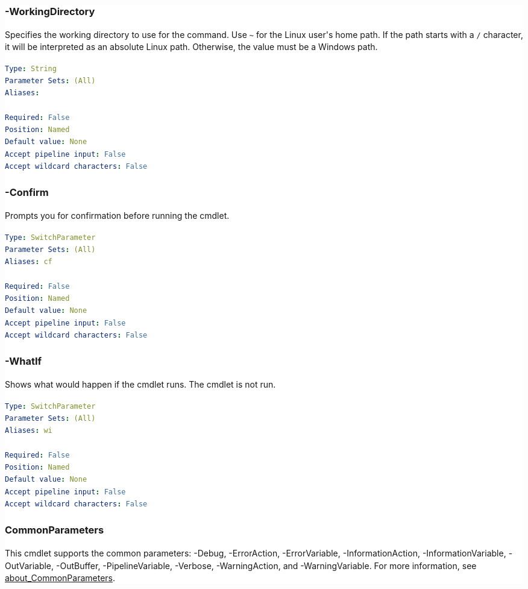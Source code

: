 ### -WorkingDirectory

Specifies the working directory to use for the command. Use `~` for the Linux user's home path. If
the path starts with a `/` character, it will be interpreted as an absolute Linux path. Otherwise,
the value must be a Windows path.

```yaml
Type: String
Parameter Sets: (All)
Aliases:

Required: False
Position: Named
Default value: None
Accept pipeline input: False
Accept wildcard characters: False
```

### -Confirm

Prompts you for confirmation before running the cmdlet.

```yaml
Type: SwitchParameter
Parameter Sets: (All)
Aliases: cf

Required: False
Position: Named
Default value: None
Accept pipeline input: False
Accept wildcard characters: False
```

### -WhatIf

Shows what would happen if the cmdlet runs.
The cmdlet is not run.

```yaml
Type: SwitchParameter
Parameter Sets: (All)
Aliases: wi

Required: False
Position: Named
Default value: None
Accept pipeline input: False
Accept wildcard characters: False
```

### CommonParameters

This cmdlet supports the common parameters: -Debug, -ErrorAction, -ErrorVariable, -InformationAction, -InformationVariable, -OutVariable, -OutBuffer, -PipelineVariable, -Verbose, -WarningAction, and -WarningVariable. For more information, see [about_CommonParameters](http://go.microsoft.com/fwlink/?LinkID=113216).
